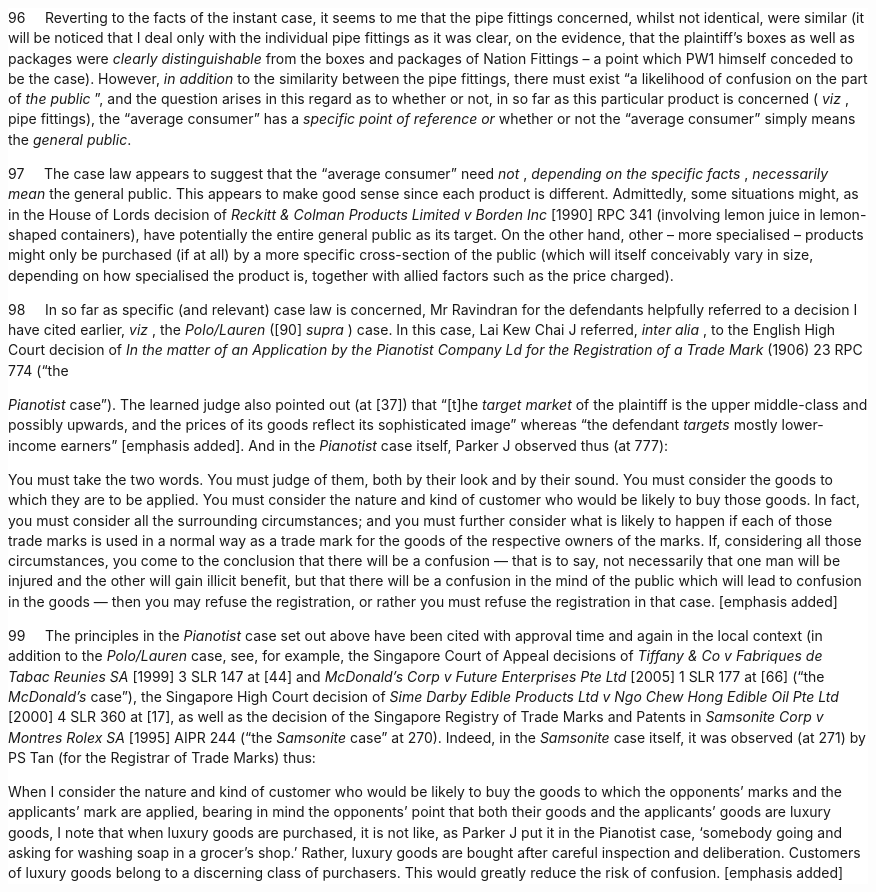 96     Reverting to the facts of the instant case, it seems to me that the pipe fittings concerned, whilst not identical, were similar (it will be noticed that I deal only with the individual pipe fittings as it was clear, on the evidence, that the plaintiff’s boxes as well as packages were _clearly distinguishable_ from the boxes and packages of Nation Fittings – a point which PW1 himself conceded to be the case). However, _in addition_ to the similarity between the pipe fittings, there must exist “a likelihood of confusion on the part of _the public_ ”, and the question arises in this regard as to whether or not, in so far as this particular product is concerned ( _viz_ , pipe fittings), the “average consumer” has a _specific point of reference or_ whether or not the “average consumer” simply means the _general public_. 

97     The case law appears to suggest that the “average consumer” need _not_ , _depending on the specific facts_ , _necessarily mean_ the general public. This appears to make good sense since each product is different. Admittedly, some situations might, as in the House of Lords decision of _Reckitt & Colman Products Limited v Borden Inc_ [1990] RPC 341 (involving lemon juice in lemon-shaped containers), have potentially the entire general public as its target. On the other hand, other – more specialised – products might only be purchased (if at all) by a more specific cross-section of the public (which will itself conceivably vary in size, depending on how specialised the product is, together with allied factors such as the price charged). 

98     In so far as specific (and relevant) case law is concerned, Mr Ravindran for the defendants helpfully referred to a decision I have cited earlier, _viz_ , the _Polo/Lauren_ ([90] _supra_ ) case. In this case, Lai Kew Chai J referred, _inter alia_ , to the English High Court decision of _In the matter of an Application by the Pianotist Company Ld for the Registration of a Trade Mark_ (1906) 23 RPC 774 (“the 


_Pianotist_ case”). The learned judge also pointed out (at [37]) that “[t]he _target market_ of the plaintiff is the upper middle-class and possibly upwards, and the prices of its goods reflect its sophisticated image” whereas “the defendant _targets_ mostly lower-income earners” [emphasis added]. And in the _Pianotist_ case itself, Parker J observed thus (at 777): 

 You must take the two words. You must judge of them, both by their look and by their sound. You must consider the goods to which they are to be applied. You must consider the nature and kind of customer who would be likely to buy those goods. In fact, you must consider all the surrounding circumstances; and you must further consider what is likely to happen if each of those trade marks is used in a normal way as a trade mark for the goods of the respective owners of the marks. If, considering all those circumstances, you come to the conclusion that there will be a confusion — that is to say, not necessarily that one man will be injured and the other will gain illicit benefit, but that there will be a confusion in the mind of the public which will lead to confusion in the goods — then you may refuse the registration, or rather you must refuse the registration in that case. [emphasis added] 

99     The principles in the _Pianotist_ case set out above have been cited with approval time and again in the local context (in addition to the _Polo/Lauren_ case, see, for example, the Singapore Court of Appeal decisions of _Tiffany & Co v Fabriques de Tabac Reunies SA_ <span class="citation">[1999] 3 SLR 147</span> at [44] and _McDonald’s Corp v Future Enterprises Pte Ltd_ <span class="citation">[2005] 1 SLR 177</span> at [66] (“the _McDonald’s_ case”), the Singapore High Court decision of _Sime Darby Edible Products Ltd v Ngo Chew Hong Edible Oil Pte Ltd_ <span class="citation">[2000] 4 SLR 360</span> at [17], as well as the decision of the Singapore Registry of Trade Marks and Patents in _Samsonite Corp v Montres Rolex SA_ [1995] AIPR 244 (“the _Samsonite_ case” at 270). Indeed, in the _Samsonite_ case itself, it was observed (at 271) by PS Tan (for the Registrar of Trade Marks) thus: 

 When I consider the nature and kind of customer who would be likely to buy the goods to which the opponents’ marks and the applicants’ mark are applied, bearing in mind the opponents’ point that both their goods and the applicants’ goods are luxury goods, I note that when luxury goods are purchased, it is not like, as Parker J put it in the Pianotist case, ‘somebody going and asking for washing soap in a grocer’s shop.’ Rather, luxury goods are bought after careful inspection and deliberation. Customers of luxury goods belong to a discerning class of purchasers. This would greatly reduce the risk of confusion. [emphasis added] 
